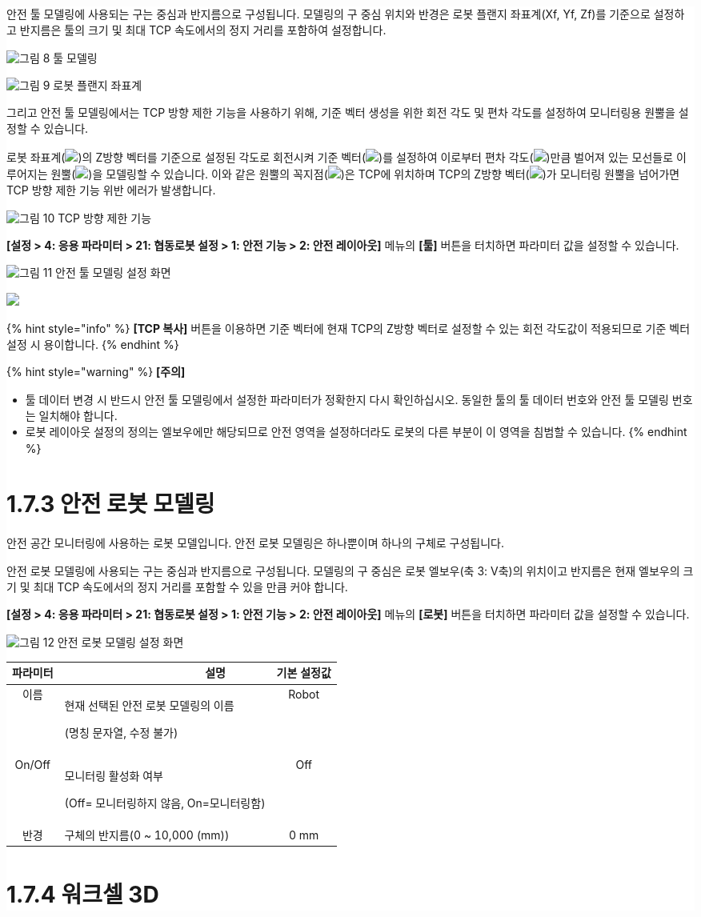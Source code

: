 안전 툴 모델링에 사용되는 구는 중심과 반지름으로 구성됩니다. 모델링의 구 중심 위치와 반경은 로봇 플랜지 좌표계(Xf, Yf, Zf)를 기준으로 설정하고 반지름은 툴의 크기 및 최대 TCP 속도에서의 정지 거리를 포함하여 설정합니다.

![그림 8 툴 모델링](../../_assets/image33.png)

![그림 9 로봇 플랜지 좌표계](../../_assets/image34.png)

그리고 안전 툴 모델링에서는 TCP 방향 제한 기능을 사용하기 위해, 기준 벡터 생성을 위한 회전 각도 및 편차 각도를 설정하여 모니터링용 원뿔을 설정할 수 있습니다.

로봇 좌표계(![](../../_assets/1.png))의 Z방향 벡터를 기준으로 설정된 각도로 회전시켜 기준 벡터(![](../../_assets/3.png))를 설정하여 이로부터 편차 각도(![](../../_assets/4.png))만큼 벌어져 있는 모선들로 이루어지는 원뿔(![](../../_assets/2.png))을 모델링할 수 있습니다. 이와 같은 원뿔의 꼭지점(![](../../_assets/5.png))은 TCP에 위치하며 TCP의 Z방향 벡터(![](../../_assets/6.png))가 모니터링 원뿔을 넘어가면 TCP 방향 제한 기능 위반 에러가 발생합니다.

![그림 10 TCP 방향 제한 기능](../../_assets/image38.png)

**\[설정 > 4: 응용 파라미터 > 21: 협동로봇 설정 > 1: 안전 기능 > 2: 안전 레이아웃]** 메뉴의 **\[툴]** 버튼을 터치하면 파라미터 값을 설정할 수 있습니다.

![그림 11 안전 툴 모델링 설정 화면](../../_assets/image39.jpeg)

![](<../../_assets/image_6.png>)

{% hint style="info" %}
**\[TCP 복사]** 버튼을 이용하면 기준 벡터에 현재 TCP의 Z방향 벡터로 설정할 수 있는 회전 각도값이 적용되므로 기준 벡터 설정 시 용이합니다.
{% endhint %}

{% hint style="warning" %}
**\[주의]**

* 툴 데이터 변경 시 반드시 안전 툴 모델링에서 설정한 파라미터가 정확한지 다시 확인하십시오. 동일한 툴의 툴 데이터 번호와 안전 툴 모델링 번호는 일치해야 합니다.
* 로봇 레이아웃 설정의 정의는 엘보우에만 해당되므로 안전 영역을 설정하더라도 로봇의 다른 부분이 이 영역을 침범할 수 있습니다.
{% endhint %}
# 1.7.3 안전 로봇 모델링

안전 공간 모니터링에 사용하는 로봇 모델입니다. 안전 로봇 모델링은 하나뿐이며 하나의 구체로 구성됩니다.

안전 로봇 모델링에 사용되는 구는 중심과 반지름으로 구성됩니다. 모델링의 구 중심은 로봇 엘보우(축 3: V축)의 위치이고 반지름은 현재 엘보우의 크기 및 최대 TCP 속도에서의 정지 거리를 포함할 수 있을 만큼 커야 합니다.

**\[설정 > 4: 응용 파라미터 > 21: 협동로봇 설정 > 1: 안전 기능 > 2: 안전 레이아웃]** 메뉴의 **\[로봇]** 버튼을 터치하면 파라미터 값을 설정할 수 있습니다.

![그림 12 안전 로봇 모델링 설정 화면](../../_assets/image40.jpeg)

| **파라미터** | 　　　　　　　　　**설명**                                     | **기본 설정값** |
| :------: | --------------------------------------------------- | :--------: |
|    이름    | <p>현재 선택된 안전 로봇 모델링의 이름</p><p>(명칭 문자열, 수정 불가)</p>   |    Robot   |
|  On/Off  | <p>모니터링 활성화 여부</p><p>(Off= 모니터링하지 않음, On=모니터링함)</p> |     Off    |
|    반경    | 구체의 반지름(0 \~ 10,000 (mm))                           |    0 mm    |
# 1.7.4 워크셀 3D
